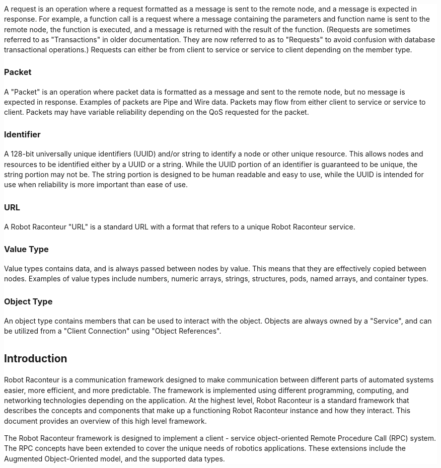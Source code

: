 A request is an operation where a request formatted as a message is sent to the remote node, and a message is expected in response. For example, a function call is a request where a message containing the parameters and function name is sent to the remote node, the function is executed, and a message is returned with the result of the function. (Requests are sometimes referred to as "Transactions" in older documentation. They are now referred to as to "Requests" to avoid confusion with database transactional operations.) Requests can either be from client to service or service to client depending on the member type.

### Packet

A "Packet" is an operation where packet data is formatted as a message and sent to the remote node, but no message is expected in response. Examples of packets are Pipe and Wire data. Packets may flow from either client to service or service to client. Packets may have variable reliability depending on the QoS requested for the packet.

### Identifier

A 128-bit universally unique identifiers (UUID) and/or string to identify a node or other unique resource. This allows nodes and resources to be identified either by a UUID or a string. While the UUID portion of an identifier is guaranteed to be unique, the string portion may not be. The string portion is designed to be human readable and easy to use, while the UUID is intended for use when reliability is more important than ease of use.

### URL

A Robot Raconteur "URL" is a standard URL with a format that refers to a unique Robot Raconteur service.

### Value Type

Value types contains data, and is always passed between nodes by value. This means that they are effectively copied between nodes. Examples of value types include numbers, numeric arrays, strings, structures, pods, named arrays, and container types.

### Object Type

An object type contains members that can be used to interact with the object. Objects are always owned by a "Service", and can be utilized from a "Client Connection" using "Object References".

## Introduction

 Robot Raconteur is a communication framework designed to make communication between different parts of automated systems easier, more efficient, and more predictable. The framework is implemented using different programming, computing, and networking technologies depending on the application. At the highest level, Robot Raconteur is a standard framework that describes the concepts and components that make up a functioning Robot Raconteur instance and how they interact. This document provides an overview of this high level framework.

 The Robot Raconteur framework is designed to implement a client - service object-oriented Remote Procedure Call (RPC) system. The RPC concepts have been extended to cover the unique needs of robotics applications. These extensions include the Augmented Object-Oriented model, and the supported data types.
